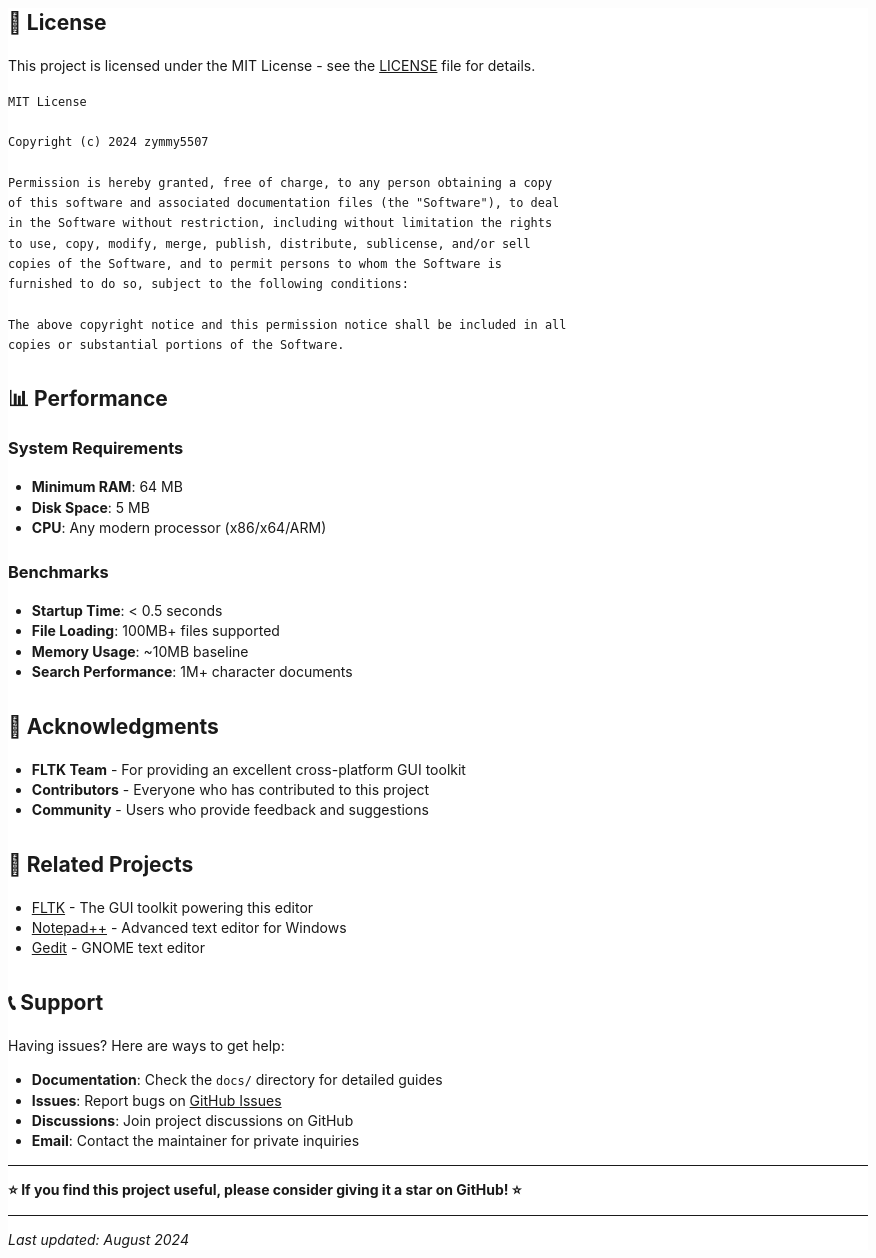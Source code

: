 ## 📝 License

This project is licensed under the MIT License - see the [LICENSE](LICENSE) file for details.

```
MIT License

Copyright (c) 2024 zymmy5507

Permission is hereby granted, free of charge, to any person obtaining a copy
of this software and associated documentation files (the "Software"), to deal
in the Software without restriction, including without limitation the rights
to use, copy, modify, merge, publish, distribute, sublicense, and/or sell
copies of the Software, and to permit persons to whom the Software is
furnished to do so, subject to the following conditions:

The above copyright notice and this permission notice shall be included in all
copies or substantial portions of the Software.
```

## 📊 Performance

### System Requirements
- **Minimum RAM**: 64 MB
- **Disk Space**: 5 MB
- **CPU**: Any modern processor (x86/x64/ARM)

### Benchmarks
- **Startup Time**: < 0.5 seconds
- **File Loading**: 100MB+ files supported
- **Memory Usage**: ~10MB baseline
- **Search Performance**: 1M+ character documents

## 🌟 Acknowledgments

- **FLTK Team** - For providing an excellent cross-platform GUI toolkit
- **Contributors** - Everyone who has contributed to this project
- **Community** - Users who provide feedback and suggestions

## 🔗 Related Projects

- [FLTK](https://www.fltk.org/) - The GUI toolkit powering this editor
- [Notepad++](https://notepad-plus-plus.org/) - Advanced text editor for Windows
- [Gedit](https://wiki.gnome.org/Apps/Gedit) - GNOME text editor

## 📞 Support

Having issues? Here are ways to get help:

- **Documentation**: Check the `docs/` directory for detailed guides
- **Issues**: Report bugs on [GitHub Issues](https://github.com/zymmy5507/TEXT_EDITOR/issues)
- **Discussions**: Join project discussions on GitHub
- **Email**: Contact the maintainer for private inquiries

---

**⭐ If you find this project useful, please consider giving it a star on GitHub! ⭐**

---

*Last updated: August 2024*
